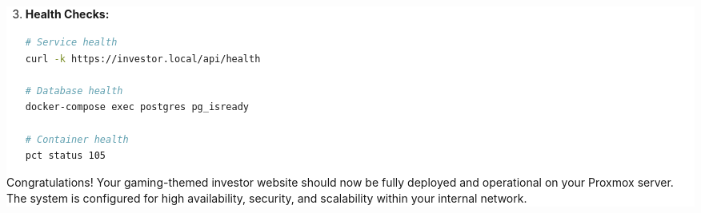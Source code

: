 3. **Health Checks:**
   ```bash
   # Service health
   curl -k https://investor.local/api/health
   
   # Database health
   docker-compose exec postgres pg_isready
   
   # Container health
   pct status 105
   ```

Congratulations! Your gaming-themed investor website should now be fully deployed and operational on your Proxmox server. The system is configured for high availability, security, and scalability within your internal network.
